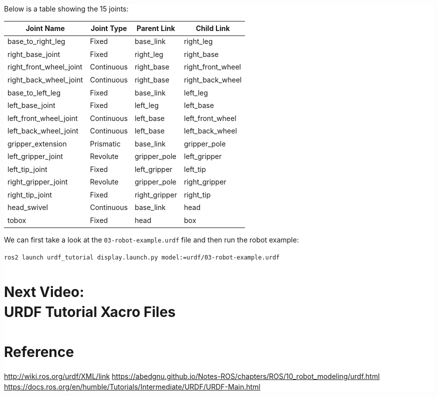 Below is a table showing the 15 joints: 

| Joint Name                | Joint Type   | Parent Link       | Child Link          |
|---------------------------|--------------|-------------------|---------------------|
| base_to_right_leg         | Fixed        | base_link         | right_leg           |
| right_base_joint          | Fixed        | right_leg         | right_base          |
| right_front_wheel_joint   | Continuous   | right_base        | right_front_wheel   |
| right_back_wheel_joint    | Continuous   | right_base        | right_back_wheel    |
| base_to_left_leg          | Fixed        | base_link         | left_leg            |
| left_base_joint           | Fixed        | left_leg          | left_base           |
| left_front_wheel_joint    | Continuous   | left_base         | left_front_wheel    |
| left_back_wheel_joint     | Continuous   | left_base         | left_back_wheel     |
| gripper_extension         | Prismatic    | base_link         | gripper_pole        |
| left_gripper_joint        | Revolute     | gripper_pole      | left_gripper        |
| left_tip_joint            | Fixed        | left_gripper      | left_tip            |
| right_gripper_joint       | Revolute     | gripper_pole      | right_gripper       |
| right_tip_joint           | Fixed        | right_gripper     | right_tip           |
| head_swivel               | Continuous   | base_link         | head                |
| tobox                     | Fixed        | head              | box                 |


We can first take a look at the `03-robot-example.urdf` file and then run the robot example: 
```bash
ros2 launch urdf_tutorial display.launch.py model:=urdf/03-robot-example.urdf
```
# Next Video:<br>URDF Tutorial Xacro Files

# Reference
http://wiki.ros.org/urdf/XML/link
https://abedgnu.github.io/Notes-ROS/chapters/ROS/10_robot_modeling/urdf.html
https://docs.ros.org/en/humble/Tutorials/Intermediate/URDF/URDF-Main.html
